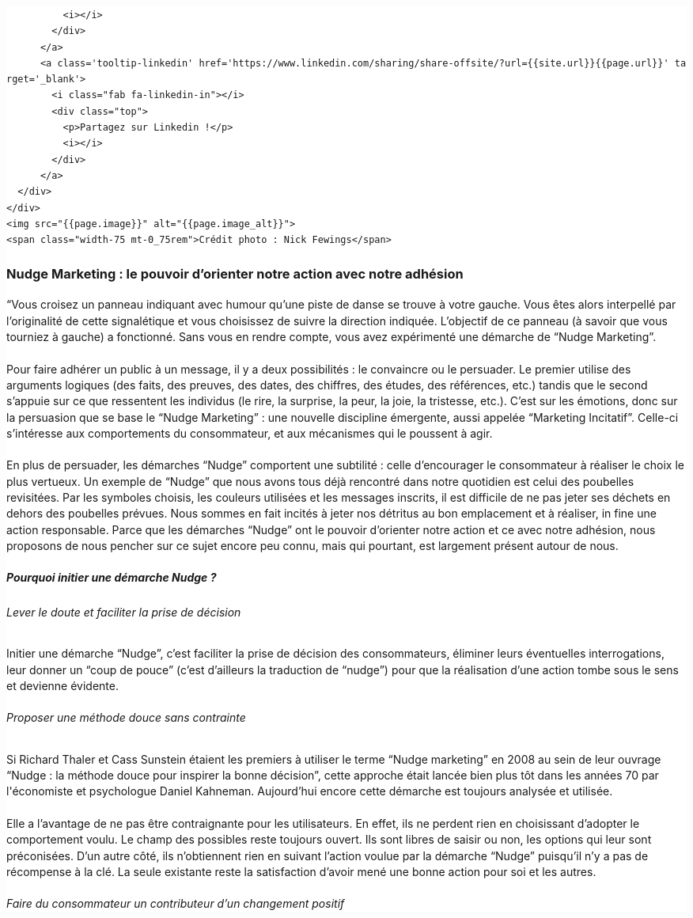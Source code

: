               <i></i>
            </div>
          </a>
          <a class='tooltip-linkedin' href='https://www.linkedin.com/sharing/share-offsite/?url={{site.url}}{{page.url}}' target='_blank'>
            <i class="fab fa-linkedin-in"></i>
            <div class="top">
              <p>Partagez sur Linkedin !</p>
              <i></i>
            </div>
          </a>
      </div>
    </div>
    <img src="{{page.image}}" alt="{{page.image_alt}}">
    <span class="width-75 mt-0_75rem">Crédit photo : Nick Fewings</span>
  </div>
  <div class="lab-article-text">
    <div class="lab-article-text-primary">
      <h3 style='color: {{page.theme_colour}};'>Nudge Marketing : le pouvoir d’orienter notre action avec notre adhésion</h3>
      <p class='italic'>“Vous croisez un panneau indiquant avec humour qu’une piste de danse se trouve à votre gauche. Vous êtes alors interpellé par l’originalité de cette signalétique et vous choisissez de suivre la direction indiquée. L’objectif de ce panneau (à savoir que vous tourniez à gauche) a fonctionné. Sans vous en rendre compte, vous avez expérimenté une démarche de “Nudge Marketing”.  
      <br><br>
      Pour faire adhérer un public à un message, il y a deux possibilités : le convaincre ou le persuader. Le premier utilise des arguments logiques (des faits, des preuves, des dates, des chiffres, des études, des références, etc.) tandis que le second s’appuie sur ce que ressentent les individus (le rire, la surprise, la peur, la joie, la tristesse, etc.). C’est sur les émotions, donc sur la persuasion que se base le “Nudge Marketing” : une nouvelle discipline émergente, aussi appelée “Marketing Incitatif”. Celle-ci s’intéresse aux comportements du consommateur, et aux mécanismes qui le poussent à agir.
      <br><br>
      En plus de persuader, les démarches “Nudge” comportent une subtilité : celle d’encourager le consommateur à réaliser le choix le plus vertueux. Un exemple de “Nudge” que nous avons tous déjà rencontré dans notre quotidien est celui des poubelles revisitées. Par les symboles choisis, les couleurs utilisées et les messages inscrits, il est difficile de ne pas jeter ses déchets en dehors des poubelles prévues. Nous sommes en fait incités à jeter nos détritus au bon emplacement et à réaliser, in fine une action responsable. Parce que les démarches “Nudge” ont le pouvoir d’orienter notre action et ce avec notre adhésion, nous proposons de nous pencher sur ce sujet encore peu connu, mais qui pourtant, est largement présent autour de nous.
      </p>
      <div class="lab-article-text-separator" style='border: solid 2px {{page.theme_colour}};'></div>
    </div>
    <div class="lab-article-text-secondary">
      <h5>Pourquoi initier une démarche Nudge ?</h5>
      <h6>Lever le doute et faciliter la prise de décision</h6>
      <p>Initier une démarche “Nudge”, c’est faciliter la prise de décision des consommateurs, éliminer leurs éventuelles interrogations, leur donner un “coup de pouce” (c’est d’ailleurs la traduction de “nudge”) pour que la réalisation d’une action tombe sous le sens et devienne évidente.</p>
      <h6>Proposer une méthode douce sans contrainte</h6>
      <p>Si Richard Thaler et Cass Sunstein étaient les premiers à utiliser le terme “Nudge marketing” en 2008 au sein de leur ouvrage “Nudge : la méthode douce pour inspirer la bonne décision”, cette approche était lancée bien plus tôt dans les années 70 par l'économiste et psychologue Daniel Kahneman. Aujourd’hui encore cette démarche est toujours analysée et utilisée.
      <br><br>
      Elle a l’avantage de ne pas être contraignante pour les utilisateurs. En effet, ils ne perdent rien en choisissant d’adopter le comportement voulu. Le champ des possibles reste toujours ouvert. Ils sont libres de saisir ou non, les options qui leur sont préconisées. D’un autre côté, ils n’obtiennent rien en suivant l’action voulue par la démarche “Nudge” puisqu’il n’y a pas de récompense à la clé. La seule existante reste la satisfaction d’avoir mené une bonne action pour soi et les autres.</p>
      <h6>Faire du consommateur un contributeur d’un changement positif</h6>